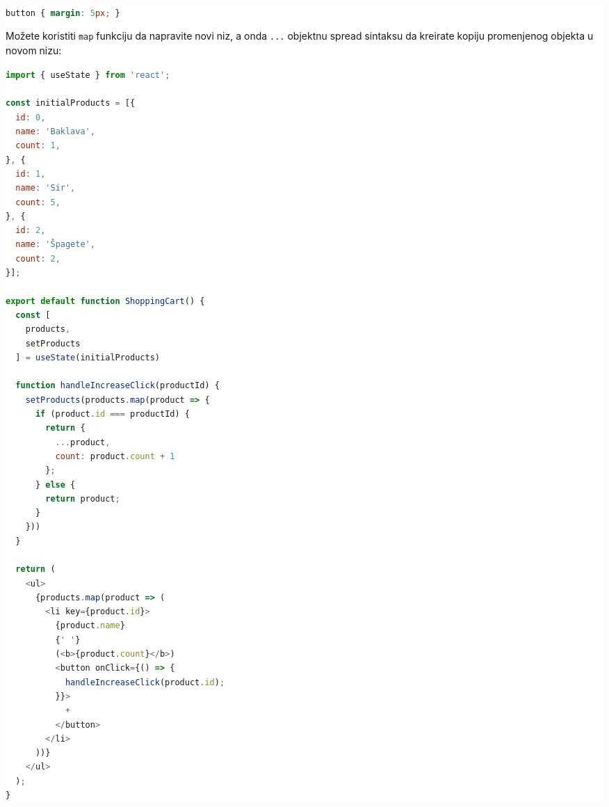 ```css
button { margin: 5px; }
```

</Sandpack>

<Solution>

Možete koristiti `map` funkciju da napravite novi niz, a onda `...` objektnu spread sintaksu da kreirate kopiju promenjenog objekta u novom nizu:

<Sandpack>

```js
import { useState } from 'react';

const initialProducts = [{
  id: 0,
  name: 'Baklava',
  count: 1,
}, {
  id: 1,
  name: 'Sir',
  count: 5,
}, {
  id: 2,
  name: 'Špagete',
  count: 2,
}];

export default function ShoppingCart() {
  const [
    products,
    setProducts
  ] = useState(initialProducts)

  function handleIncreaseClick(productId) {
    setProducts(products.map(product => {
      if (product.id === productId) {
        return {
          ...product,
          count: product.count + 1
        };
      } else {
        return product;
      }
    }))
  }

  return (
    <ul>
      {products.map(product => (
        <li key={product.id}>
          {product.name}
          {' '}
          (<b>{product.count}</b>)
          <button onClick={() => {
            handleIncreaseClick(product.id);
          }}>
            +
          </button>
        </li>
      ))}
    </ul>
  );
}
```